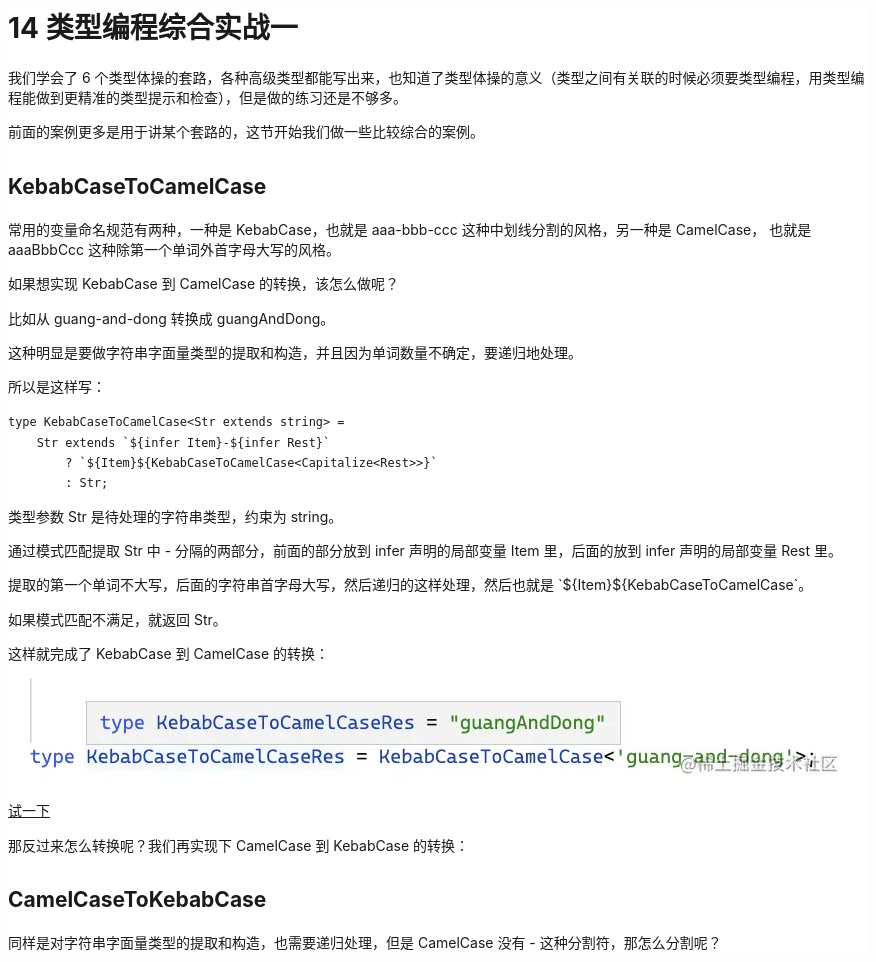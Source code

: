 ### 
# 14 类型编程综合实战一
我们学会了 6 个类型体操的套路，各种高级类型都能写出来，也知道了类型体操的意义（类型之间有关联的时候必须要类型编程，用类型编程能做到更精准的类型提示和检查），但是做的练习还是不够多。

前面的案例更多是用于讲某个套路的，这节开始我们做一些比较综合的案例。

## KebabCaseToCamelCase
常用的变量命名规范有两种，一种是 KebabCase，也就是 aaa-bbb-ccc 这种中划线分割的风格，另一种是 CamelCase， 也就是 aaaBbbCcc 这种除第一个单词外首字母大写的风格。

如果想实现 KebabCase 到 CamelCase 的转换，该怎么做呢？

比如从 guang-and-dong 转换成 guangAndDong。

这种明显是要做字符串字面量类型的提取和构造，并且因为单词数量不确定，要递归地处理。

所以是这样写：

```Plain Text
type KebabCaseToCamelCase<Str extends string> = 
    Str extends `${infer Item}-${infer Rest}` 
        ? `${Item}${KebabCaseToCamelCase<Capitalize<Rest>>}`
        : Str;

```
类型参数 Str 是待处理的字符串类型，约束为 string。

通过模式匹配提取 Str 中 - 分隔的两部分，前面的部分放到 infer 声明的局部变量 Item 里，后面的放到 infer 声明的局部变量 Rest 里。

提取的第一个单词不大写，后面的字符串首字母大写，然后递归的这样处理，然后也就是 \`\${Item}\${KebabCaseToCamelCase\`。

如果模式匹配不满足，就返回 Str。

这样就完成了 KebabCase 到 CamelCase 的转换：

![image](images/ime9b-nIB2flx29kcst7bJynMWltrICQnG8vEt_XD8M.webp)

[试一下](https://link.juejin.cn/?target=https%3A%2F%2Fwww.typescriptlang.org%2Fplay%3Fts%3D4.5.0-beta%23code%2FC4TwDgpgBA0hBGBDeBhRBnCAVA9mgthADZqYA8AysAE5QQAewEAdgCbpTo0CWzA5gD4oAXigAoKJKhVaDJmw4ADACQBvXgDMItAJJN8AXwC0azdqgAlCFwOLxUh1AD8UFar0RDauElQZseIiEJP5kaGDcwIhE3ABeEGRWXAICthKOkgBc0jQA3GJioJCwCMikAQTE5UkiJb7luJUh5ADkfACuiPxGXaxGrDj8LQL5YkA "https://www.typescriptlang.org/play?ts=4.5.0-beta#code/C4TwDgpgBA0hBGBDeBhRBnCAVA9mgthADZqYA8AysAE5QQAewEAdgCbpTo0CWzA5gD4oAXigAoKJKhVaDJmw4ADACQBvXgDMItAJJN8AXwC0azdqgAlCFwOLxUh1AD8UFar0RDauElQZseIiEJP5kaGDcwIhE3ABeEGRWXAICthKOkgBc0jQA3GJioJCwCMikAQTE5UkiJb7luJUh5ADkfACuiPxGXaxGrDj8LQL5YkA")

那反过来怎么转换呢？我们再实现下 CamelCase 到 KebabCase 的转换：

## CamelCaseToKebabCase
同样是对字符串字面量类型的提取和构造，也需要递归处理，但是 CamelCase 没有 - 这种分割符，那怎么分割呢？
